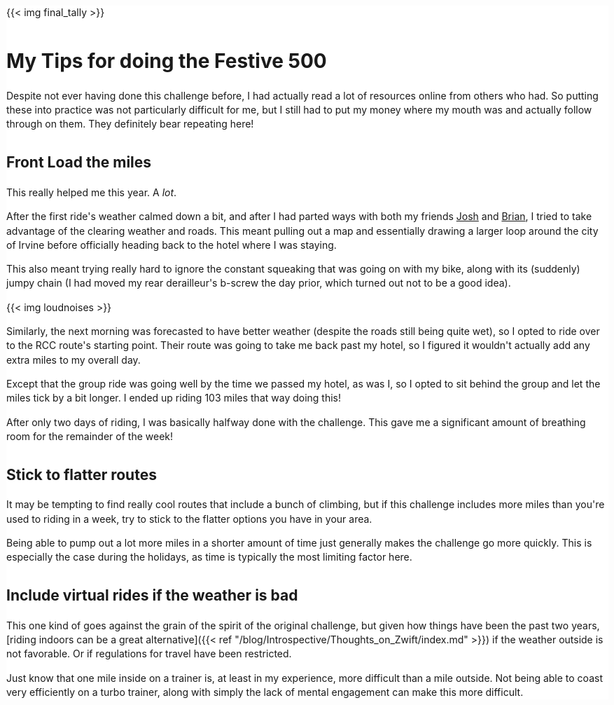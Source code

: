 {{< img final_tally >}}

# My Tips for doing the Festive 500
Despite not ever having done this challenge before, I had actually read a lot of resources online from others who had. So putting these into practice was not particularly difficult for me, but I still had to put my money where my mouth was and actually follow through on them. They definitely bear repeating here!

## Front Load the miles
This really helped me this year. A _lot_.

After the first ride's weather calmed down a bit, and after I had parted ways with both my friends [Josh](https://www.strava.com/athletes/2515324) and [Brian](https://www.strava.com/athletes/26693489), I tried to take advantage of the clearing weather and roads. This meant pulling out a map and essentially drawing a larger loop around the city of Irvine before officially heading back to the hotel where I was staying.

This also meant trying really hard to ignore the constant squeaking that was going on with my bike, along with its (suddenly) jumpy chain (I had moved my rear derailleur's b-screw the day prior, which turned out not to be a good idea).

{{< img loudnoises >}}

Similarly, the next morning was forecasted to have better weather (despite the roads still being quite wet), so I opted to ride over to the RCC route's starting point. Their route was going to take me back past my hotel, so I figured it wouldn't actually add any extra miles to my overall day.

Except that the group ride was going well by the time we passed my hotel, as was I, so I opted to sit behind the group and let the miles tick by a bit longer. I ended up riding 103 miles that way doing this!

After only two days of riding, I was basically halfway done with the challenge. This gave me a significant amount of breathing room for the remainder of the week!

## Stick to flatter routes
It may be tempting to find really cool routes that include a bunch of climbing, but if this challenge includes more miles than you're used to riding in a week, try to stick to the flatter options you have in your area.

Being able to pump out a lot more miles in a shorter amount of time just generally makes the challenge go more quickly. This is especially the case during the holidays, as time is typically the most limiting factor here.

## Include virtual rides if the weather is bad
This one kind of goes against the grain of the spirit of the original challenge, but given how things have been the past two years, [riding indoors can be a great alternative]({{< ref "/blog/Introspective/Thoughts_on_Zwift/index.md" >}}) if the weather outside is not favorable. Or if regulations for travel have been restricted.

Just know that one mile inside on a trainer is, at least in my experience, more difficult than a mile outside. Not being able to coast very efficiently on a turbo trainer, along with simply the lack of mental engagement can make this more difficult.
